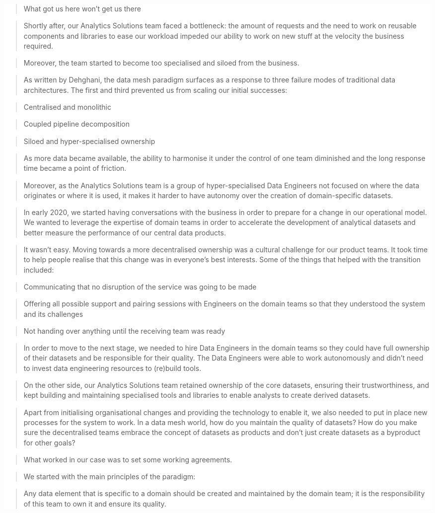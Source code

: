 > What got us here won’t get us there

> Shortly after, our Analytics Solutions team faced a bottleneck: the amount of requests and the need to work on reusable components and libraries to ease our workload impeded our ability to work on new stuff at the velocity the business required.

> Moreover, the team started to become too specialised and siloed from the business.

> As written by Dehghani, the data mesh paradigm surfaces as a response to three failure modes of traditional data architectures. The first and third prevented us from scaling our initial successes:

> Centralised and monolithic

> Coupled pipeline decomposition

> Siloed and hyper-specialised ownership

> As more data became available, the ability to harmonise it under the control of one team diminished and the long response time became a point of friction.

> Moreover, as the Analytics Solutions team is a group of hyper-specialised Data Engineers not focused on where the data originates or where it is used, it makes it harder to have autonomy over the creation of domain-specific datasets.

> In early 2020, we started having conversations with the business in order to prepare for a change in our operational model. We wanted to leverage the expertise of domain teams in order to accelerate the development of analytical datasets and better measure the performance of our central data products.

> It wasn’t easy. Moving towards a more decentralised ownership was a cultural challenge for our product teams. It took time to help people realise that this change was in everyone’s best interests. Some of the things that helped with the transition included:

> Communicating that no disruption of the service was going to be made

> Offering all possible support and pairing sessions with Engineers on the domain teams so that they understood the system and its challenges

> Not handing over anything until the receiving team was ready

> In order to move to the next stage, we needed to hire Data Engineers in the domain teams so they could have full ownership of their datasets and be responsible for their quality. The Data Engineers were able to work autonomously and didn’t need to invest data engineering resources to (re)build tools.

> On the other side, our Analytics Solutions team retained ownership of the core datasets, ensuring their trustworthiness, and kept building and maintaining specialised tools and libraries to enable analysts to create derived datasets.

> Apart from initialising organisational changes and providing the technology to enable it, we also needed to put in place new processes for the system to work. In a data mesh world, how do you maintain the quality of datasets? How do you make sure the decentralised teams embrace the concept of datasets as products and don’t just create datasets as a byproduct for other goals?

> What worked in our case was to set some working agreements.

> We started with the main principles of the paradigm:

> Any data element that is specific to a domain should be created and maintained by the domain team; it is the responsibility of this team to own it and ensure its quality.
